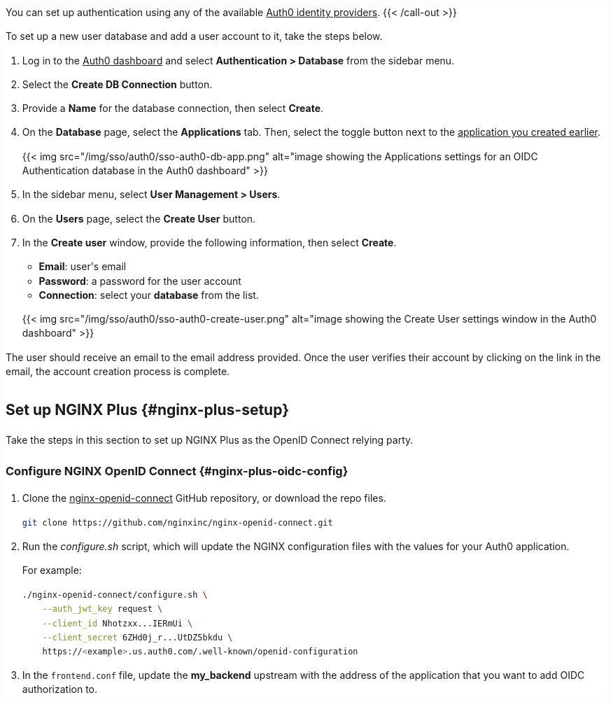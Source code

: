 You can set up authentication using any of the available [Auth0 identity providers](https://auth0.com/docs/authenticate/identity-providers). {{< /call-out >}}

To set up a new user database and add a user account to it, take the steps below.

1. Log in to the [Auth0 dashboard](https://manage.auth0.com/) and select **Authentication > Database** from the sidebar menu.
1. Select the **Create DB Connection** button.
1. Provide a **Name** for the database connection, then select **Create**.
1. On the **Database** page, select the **Applications** tab. Then, select the toggle button next to the [application you created earlier](#create-a-new-auth0-application).

    {{< img src="/img/sso/auth0/sso-auth0-db-app.png" alt="image showing the Applications settings for an OIDC Authentication database in the Auth0 dashboard" >}}

1. In the sidebar menu, select **User Management > Users**.
1. On the **Users** page, select the **Create User** button.
1. In the **Create user** window, provide the following information, then select **Create**.
    - **Email**: user's email
    - **Password**: a password for the user account
    - **Connection**: select your **database** from the list.

    {{< img src="/img/sso/auth0/sso-auth0-create-user.png" alt="image showing the Create User settings window in the Auth0 dashboard" >}}

The user should receive an email to the email address provided. Once the user verifies their account by clicking on the link in the email, the account creation process is complete.

## Set up NGINX Plus {#nginx-plus-setup}

Take the steps in this section to set up NGINX Plus as the OpenID Connect relying party.

### Configure NGINX OpenID Connect {#nginx-plus-oidc-config}

1. Clone the [nginx-openid-connect](https://github.com/nginxinc/nginx-openid-connect) GitHub repository, or download the repo files.

   ```bash
   git clone https://github.com/nginxinc/nginx-openid-connect.git
   ```

1. Run the *configure.sh* script, which will update the NGINX configuration files with the values for your Auth0 application.

    For example:

    ```bash
    ./nginx-openid-connect/configure.sh \
        --auth_jwt_key request \
        --client_id Nhotzxx...IERmUi \
        --client_secret 6ZHd0j_r...UtDZ5bkdu \
        https://<example>.us.auth0.com/.well-known/openid-configuration
    ```

1. In the `frontend.conf` file, update the **my_backend** upstream with the address of the application that you want to add OIDC authorization to.

